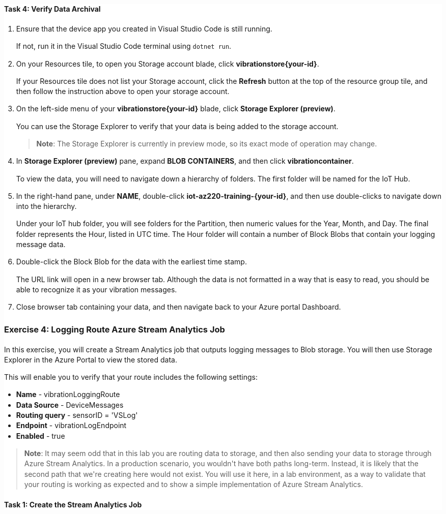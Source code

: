 #### Task 4: Verify Data Archival

1. Ensure that the device app you created in Visual Studio Code is still running.

    If not, run it in the Visual Studio Code terminal using `dotnet run`.

1. On your Resources tile, to open you Storage account blade, click **vibrationstore{your-id}**.

    If your Resources tile does not list your Storage account, click the **Refresh** button at the top of the resource group tile, and then follow the instruction above to open your storage account.

1. On the left-side menu of your **vibrationstore{your-id}** blade, click **Storage Explorer (preview)**.

    You can use the Storage Explorer to verify that your data is being added to the storage account.

    > **Note**:  The Storage Explorer is currently in preview mode, so its exact mode of operation may change.

1. In **Storage Explorer (preview)** pane, expand **BLOB CONTAINERS**, and then click **vibrationcontainer**.

    To view the data, you will need to navigate down a hierarchy of folders. The first folder will be named for the IoT Hub.

1. In the right-hand pane, under **NAME**, double-click **iot-az220-training-{your-id}**, and then use double-clicks to navigate down into the hierarchy.

    Under your IoT hub folder, you will see folders for the Partition, then numeric values for the Year, Month, and Day. The final folder represents the Hour, listed in UTC time. The Hour folder will contain a number of Block Blobs that contain your logging message data.

1. Double-click the Block Blob for the data with the earliest time stamp.

    The URL link will open in a new browser tab. Although the data is not formatted in a way that is easy to read, you should be able to recognize it as your vibration messages.

1. Close browser tab containing your data, and then navigate back to your Azure portal Dashboard.

### Exercise 4: Logging Route Azure Stream Analytics Job

In this exercise, you will create a Stream Analytics job that outputs logging messages to Blob storage. You will then use Storage Explorer in the Azure Portal to view the stored data.

This will enable you to verify that your route includes the following settings:

* **Name** - vibrationLoggingRoute
* **Data Source** - DeviceMessages
* **Routing query** - sensorID = 'VSLog'
* **Endpoint** - vibrationLogEndpoint
* **Enabled** - true

> **Note**: It may seem odd that in this lab you are routing data to storage, and then also sending your data to storage through Azure Stream Analytics. In a production scenario, you wouldn't have both paths long-term. Instead, it is likely that the second path that we're creating here would not exist. You will use it here, in a lab environment, as a way to validate that your routing is working as expected and to show a simple implementation of Azure Stream Analytics.

#### Task 1: Create the Stream Analytics Job
